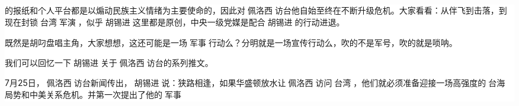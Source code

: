   </ok>
  的报纸和个人平台都是以煽动民族主义情绪为主要使命的，因此对
  <ok href="/term/2877">
   佩洛西
  </ok>
  访台他自始至终在不断升级危机。大家看看：从伴飞到击落，到现在封锁
  <ok href="/term/551150">
   台湾
  </ok>
  <ok href="/term/11645">
   军演
  </ok>
  ，似乎
  <ok href="/term/2347">
   胡锡进
  </ok>
  这里都是原创，中央一级党媒是配合
  <ok href="/term/2347">
   胡锡进
  </ok>
  的行动进退。
 </p>
 <p>
  既然是胡叼盘唱主角，大家想想，这还可能是一场
  <ok href="/term/12161">
   军事
  </ok>
  行动么？分明就是一场宣传行动么，吹的不是军号，吹的就是唢呐。
 </p>
 <p>
  我们可以回忆一下
  <ok href="/term/2347">
   胡锡进
  </ok>
  关于
  <ok href="/term/2877">
   佩洛西
  </ok>
  访台的系列推文。
 </p>
 <p>
  7月25日，
  <ok href="/term/2877">
   佩洛西
  </ok>
  访台新闻传出，
  <ok href="/term/2347">
   胡锡进
  </ok>
  说：狭路相逢，如果华盛顿放水让
  <ok href="/term/2877">
   佩洛西
  </ok>
  访问
  <ok href="/term/551150">
   台湾
  </ok>
  ，他们就必须准备迎接一场高强度的
  <ok href="/term/26836">
   台海
  </ok>
  局势和中美关系危机。并第一次提出了他的
  <ok href="/term/12161">
   军事